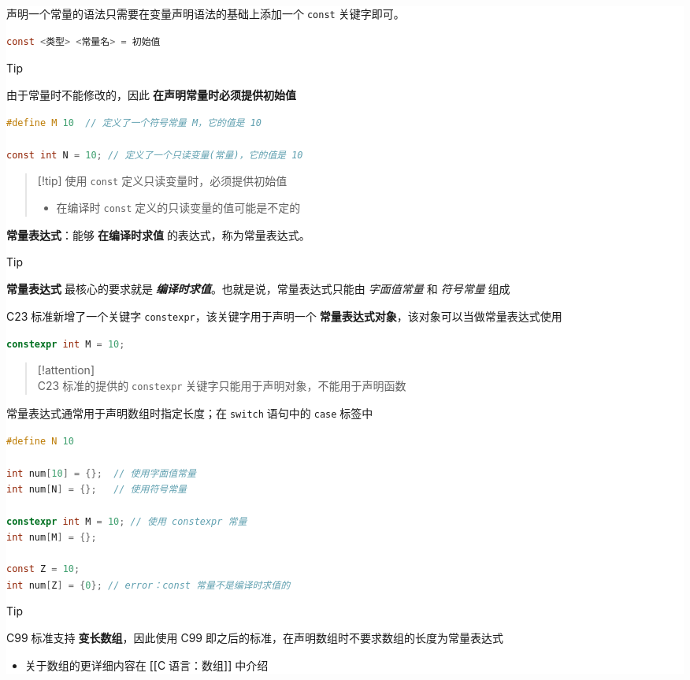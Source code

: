 声明一个常量的语法只需要在变量声明语法的基础上添加一个 `const` 关键字即可。

```c
const <类型> <常量名> = 初始值
```

> [!tip] 
> 
> 由于常量时不能修改的，因此 **在声明常量时必须提供初始值**
> 

```c
#define M 10  // 定义了一个符号常量 M，它的值是 10

const int N = 10; // 定义了一个只读变量(常量)，它的值是 10
```

> [!tip] 使用 `const` 定义只读变量时，必须提供初始值
> 
> + 在编译时 `const` 定义的只读变量的值可能是不定的
> 

**常量表达式**：能够 **在编译时求值** 的表达式，称为常量表达式。

> [!tip]
> 
> **常量表达式** 最核心的要求就是 **_编译时求值_**。也就是说，常量表达式只能由 _字面值常量_ 和 _符号常量_ 组成
> 

C23 标准新增了一个关键字 `constexpr`，该关键字用于声明一个 **常量表达式对象**，该对象可以当做常量表达式使用

```c
constexpr int M = 10; 
```

>[!attention]  
>C23 标准的提供的 `constexpr` 关键字只能用于声明对象，不能用于声明函数
>

常量表达式通常用于声明数组时指定长度；在 `switch` 语句中的 `case` 标签中

```c
#define N 10

int num[10] = {};  // 使用字面值常量
int num[N] = {};   // 使用符号常量

constexpr int M = 10; // 使用 constexpr 常量
int num[M] = {};

const Z = 10;
int num[Z] = {0}; // error：const 常量不是编译时求值的
```

> [!tip] 
> 
> C99 标准支持 **变长数组**，因此使用 C99 即之后的标准，在声明数组时不要求数组的长度为常量表达式
> 
> + 关于数组的更详细内容在 [[C 语言：数组]] 中介绍
> 

